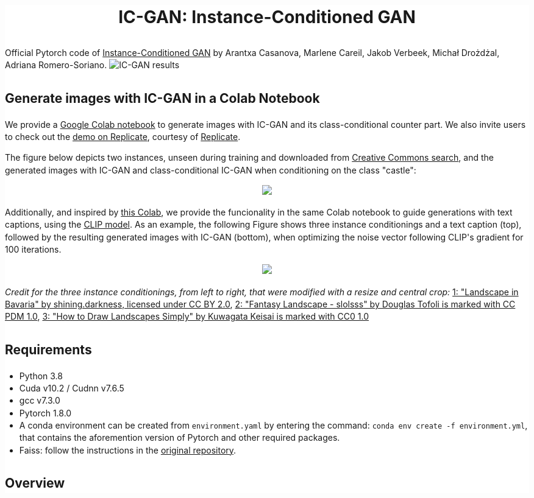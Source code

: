 # <p align="center"> IC-GAN: Instance-Conditioned GAN </p>
Official Pytorch code of [Instance-Conditioned GAN](https://arxiv.org/abs/2109.05070) by Arantxa Casanova, Marlene Careil, Jakob Verbeek, Michał Drożdżal, Adriana Romero-Soriano. 
![IC-GAN results](./figures/github_image.png?raw=true)

## Generate images with IC-GAN in a Colab Notebook
We provide a [Google Colab notebook](https://colab.research.google.com/github/facebookresearch/ic_gan/blob/main/inference/icgan_colab.ipynb) to generate images with IC-GAN and its class-conditional counter part. We also invite users to check out the [demo on Replicate](https://replicate.ai/arantxacasanova/ic_gan), courtesy of [Replicate](https://replicate.ai/home).

The figure below depicts two instances, unseen during training and downloaded from [Creative Commons search](https://search.creativecommons.org), and the generated images with IC-GAN and class-conditional IC-GAN when conditioning on the class "castle":
<p align="center">
  <img src="./figures/icgan_transfer_all_github.png?raw=true">
</p>

Additionally, and inspired by [this Colab](https://colab.research.google.com/github/eyaler/clip_biggan/blob/main/ClipBigGAN.ipynb), we provide the funcionality in the same Colab notebook to guide generations with text captions, using the [CLIP model](https://github.com/openai/CLIP). 
As an example, the following Figure shows three instance conditionings and a text caption (top), followed by the resulting generated images with IC-GAN (bottom), when optimizing the noise vector following CLIP's gradient for 100 iterations. 
<p align="center">
  <img src="./figures/icgan_clip.png?raw=true">
</p>


*Credit for the three instance conditionings, from left to right, that were modified with a resize and central crop:* [1: "Landscape in Bavaria" by shining.darkness, licensed under CC BY 2.0](https://search.creativecommons.org/photos/92ef279c-4469-49a5-aa4b-48ad746f2dc4), [2: "Fantasy Landscape - slolsss" by Douglas Tofoli is marked with CC PDM 1.0](https://search.creativecommons.org/photos/13646adc-f1df-437a-a0dd-8223452ee46c), [3: "How to Draw Landscapes Simply" by Kuwagata Keisai is marked with CC0 1.0](https://search.creativecommons.org/photos/2ab9c3b7-de99-4536-81ed-604ee988bd5f)


## Requirements
* Python 3.8 
* Cuda v10.2 / Cudnn v7.6.5
* gcc v7.3.0
* Pytorch 1.8.0
* A conda environment can be created from `environment.yaml` by entering the command: `conda env create -f environment.yml`, that contains the aforemention version of Pytorch and other required packages. 
* Faiss: follow the instructions in the [original repository](https://github.com/facebookresearch/faiss).


## Overview 
